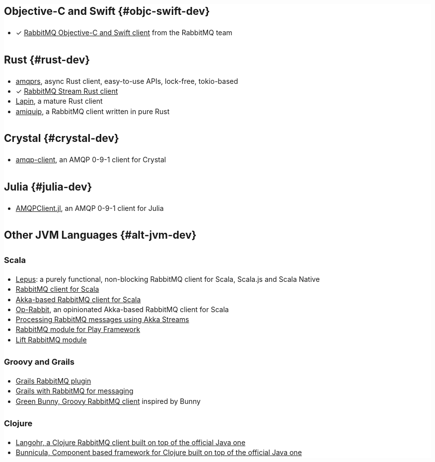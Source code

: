 ## Objective-C and Swift {#objc-swift-dev}

 * &#x2713; [RabbitMQ Objective-C and Swift client](https://github.com/rabbitmq/rabbitmq-objc-client/) from the RabbitMQ team


## Rust {#rust-dev}

 * [amqprs](https://github.com/gftea/amqprs), async Rust client, easy-to-use APIs, lock-free, tokio-based
 * &#x2713; [RabbitMQ Stream Rust client](https://github.com/rabbitmq/rabbitmq-stream-rust-client)
 * [Lapin](https://github.com/sozu-proxy/lapin), a mature Rust client
 * [amiquip](https://crates.io/crates/amiquip), a RabbitMQ client written in pure Rust

## Crystal {#crystal-dev}

 * [amqp-client](https://github.com/cloudamqp/amqp-client.cr), an AMQP 0-9-1 client for Crystal

## Julia {#julia-dev}

 * [AMQPClient.jl](https://github.com/JuliaComputing/AMQPClient.jl), an AMQP 0-9-1 client for Julia

## Other JVM Languages {#alt-jvm-dev}

### Scala

 * [Lepus](https://github.com/hnaderi/lepus): a purely functional, non-blocking RabbitMQ client for Scala, Scala.js and Scala Native
 * [RabbitMQ client for Scala](https://github.com/sstone/amqp-client)
 * [Akka-based RabbitMQ client for Scala](https://github.com/thenewmotion/akka-rabbitmq)
 * [Op-Rabbit](https://github.com/SpinGo/op-rabbit), an opinionated Akka-based RabbitMQ client for Scala
 * [Processing RabbitMQ messages using Akka Streams](http://typesafe.com/activator/template/rabbitmq-akka-stream)
 * [RabbitMQ module for Play Framework](https://www.playframework.com/modules/rabbitmq-0.0.9/home)
 * [Lift RabbitMQ module](https://github.com/liftmodules/amqp)

### Groovy and Grails

 * [Grails RabbitMQ plugin](https://github.com/budjb/grails-rabbitmq-native)
 * [Grails with RabbitMQ for messaging](https://guides.grails.org/grails-rabbitmq/guide/index.html)
 * [Green Bunny, Groovy RabbitMQ client](https://github.com/michaelklishin/green_bunny) inspired by Bunny

### Clojure

 * [Langohr, a Clojure RabbitMQ client built on top of the official Java one](http://clojurerabbitmq.info)
 * [Bunnicula, Component based framework for Clojure built on top of the official Java one](https://github.com/nomnom-insights/nomnom.bunnicula)
